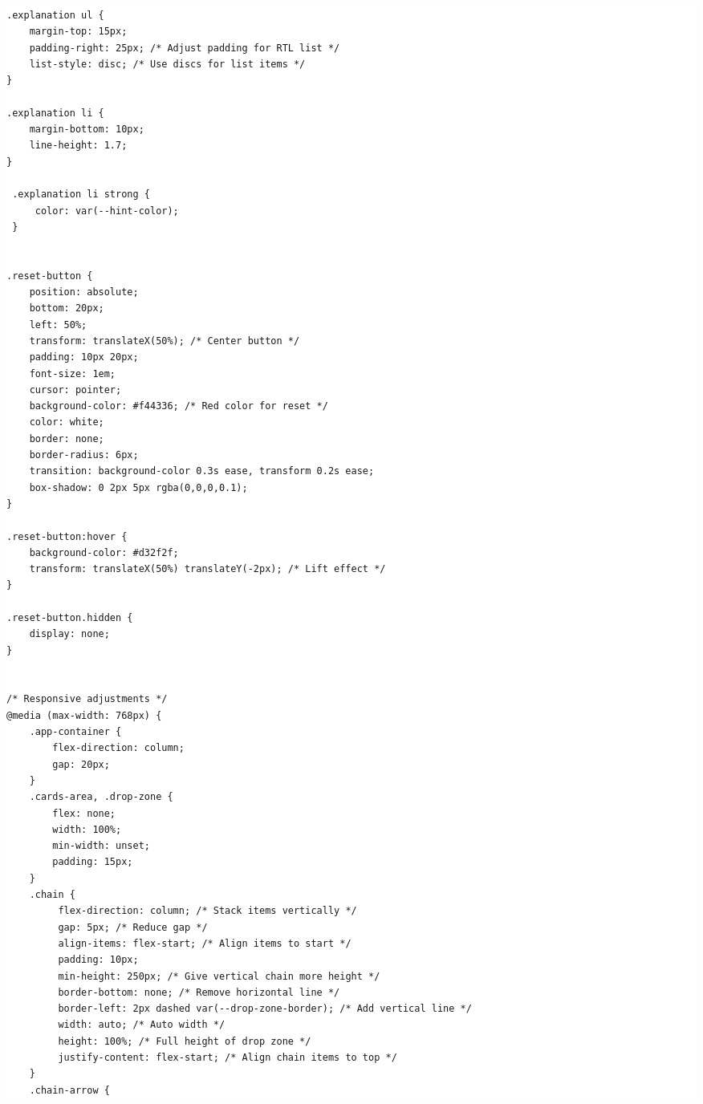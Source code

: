     .explanation ul {
        margin-top: 15px;
        padding-right: 25px; /* Adjust padding for RTL list */
        list-style: disc; /* Use discs for list items */
    }

    .explanation li {
        margin-bottom: 10px;
        line-height: 1.7;
    }

     .explanation li strong {
         color: var(--hint-color);
     }


    .reset-button {
        position: absolute;
        bottom: 20px;
        left: 50%;
        transform: translateX(50%); /* Center button */
        padding: 10px 20px;
        font-size: 1em;
        cursor: pointer;
        background-color: #f44336; /* Red color for reset */
        color: white;
        border: none;
        border-radius: 6px;
        transition: background-color 0.3s ease, transform 0.2s ease;
        box-shadow: 0 2px 5px rgba(0,0,0,0.1);
    }

    .reset-button:hover {
        background-color: #d32f2f;
        transform: translateX(50%) translateY(-2px); /* Lift effect */
    }

    .reset-button.hidden {
        display: none;
    }


    /* Responsive adjustments */
    @media (max-width: 768px) {
        .app-container {
            flex-direction: column;
            gap: 20px;
        }
        .cards-area, .drop-zone {
            flex: none;
            width: 100%;
            min-width: unset;
            padding: 15px;
        }
        .chain {
             flex-direction: column; /* Stack items vertically */
             gap: 5px; /* Reduce gap */
             align-items: flex-start; /* Align items to start */
             padding: 10px;
             min-height: 250px; /* Give vertical chain more height */
             border-bottom: none; /* Remove horizontal line */
             border-left: 2px dashed var(--drop-zone-border); /* Add vertical line */
             width: auto; /* Auto width */
             height: 100%; /* Full height of drop zone */
             justify-content: flex-start; /* Align chain items to top */
        }
        .chain-arrow {